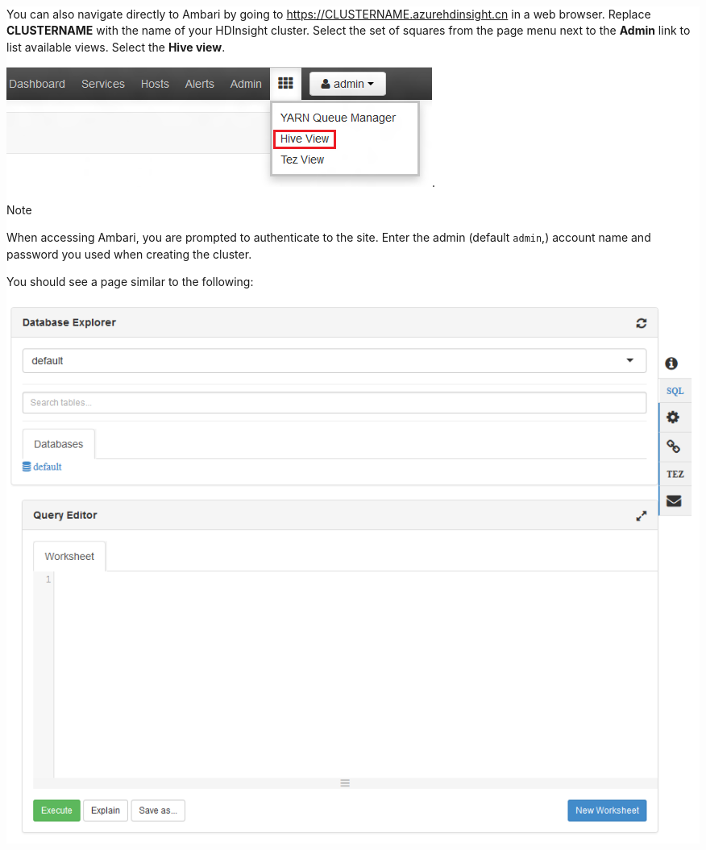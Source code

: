 You can also navigate directly to Ambari by going to https://CLUSTERNAME.azurehdinsight.cn in a web browser. Replace **CLUSTERNAME** with the name of your HDInsight cluster. Select the set of squares from the page menu next to the **Admin** link to list available views. Select the **Hive view**.

![Selecting Ambari views](./media/hdinsight-hadoop-use-hive-ambari-view/selecthiveview.png).

> [!NOTE]
> When accessing Ambari, you are prompted to authenticate to the site. Enter the admin (default `admin`,) account name and password you used when creating the cluster.

You should see a page similar to the following:

![Image of the hive view page, containing a query editor section](./media/hdinsight-hadoop-use-hive-ambari-view/hiveview.png)
